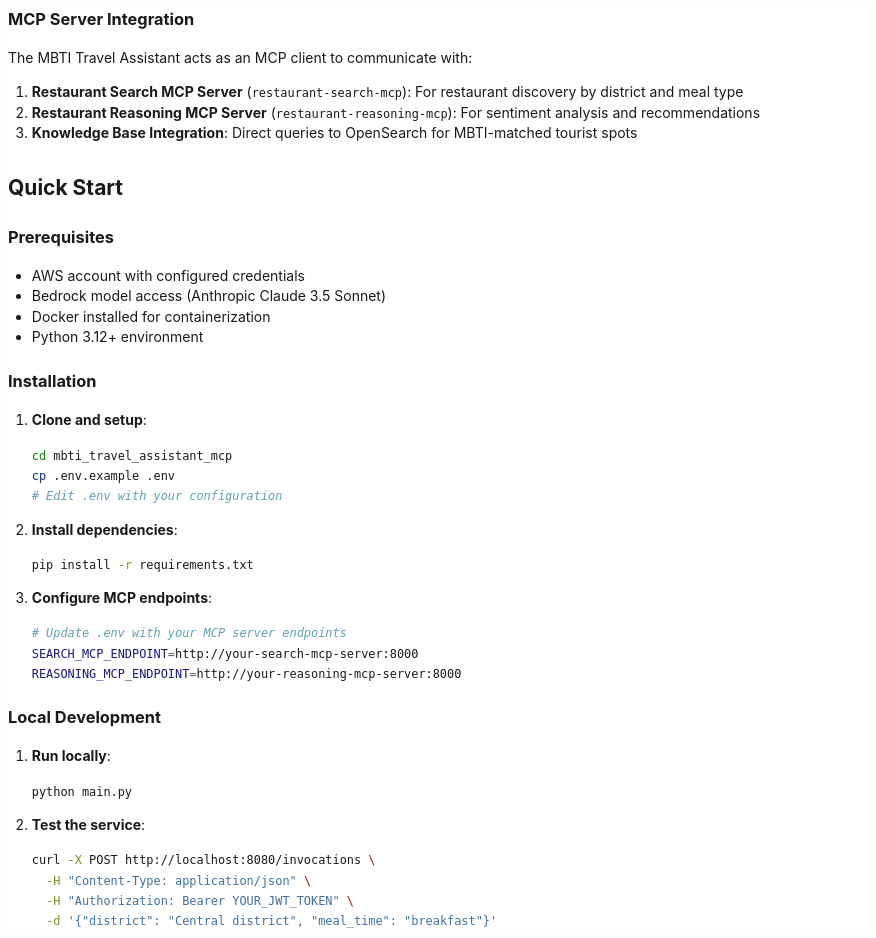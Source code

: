 
### MCP Server Integration

The MBTI Travel Assistant acts as an MCP client to communicate with:

1. **Restaurant Search MCP Server** (`restaurant-search-mcp`): For restaurant discovery by district and meal type
2. **Restaurant Reasoning MCP Server** (`restaurant-reasoning-mcp`): For sentiment analysis and recommendations
3. **Knowledge Base Integration**: Direct queries to OpenSearch for MBTI-matched tourist spots

## Quick Start

### Prerequisites

- AWS account with configured credentials
- Bedrock model access (Anthropic Claude 3.5 Sonnet)
- Docker installed for containerization
- Python 3.12+ environment

### Installation

1. **Clone and setup**:
   ```bash
   cd mbti_travel_assistant_mcp
   cp .env.example .env
   # Edit .env with your configuration
   ```

2. **Install dependencies**:
   ```bash
   pip install -r requirements.txt
   ```

3. **Configure MCP endpoints**:
   ```bash
   # Update .env with your MCP server endpoints
   SEARCH_MCP_ENDPOINT=http://your-search-mcp-server:8000
   REASONING_MCP_ENDPOINT=http://your-reasoning-mcp-server:8000
   ```

### Local Development

1. **Run locally**:
   ```bash
   python main.py
   ```

2. **Test the service**:
   ```bash
   curl -X POST http://localhost:8080/invocations \
     -H "Content-Type: application/json" \
     -H "Authorization: Bearer YOUR_JWT_TOKEN" \
     -d '{"district": "Central district", "meal_time": "breakfast"}'
   ```
